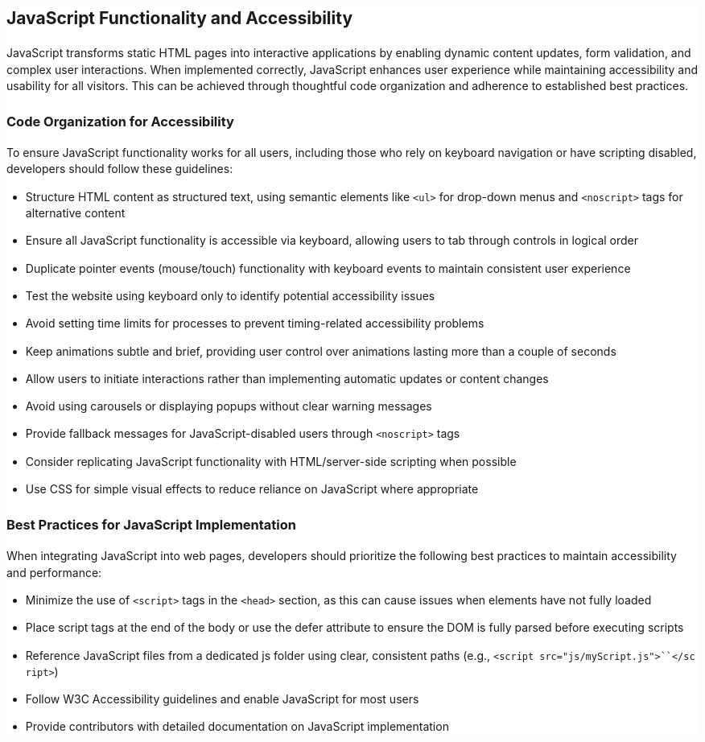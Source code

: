 
## JavaScript Functionality and Accessibility

JavaScript transforms static HTML pages into interactive applications by enabling dynamic content updates, form validation, and complex user interactions. When implemented correctly, JavaScript enhances user experience while maintaining accessibility and usability for all visitors. This can be achieved through thoughtful code organization and adherence to established best practices.


### Code Organization for Accessibility

To ensure JavaScript functionality works for all users, including those who rely on keyboard navigation or have scripting disabled, developers should follow these guidelines:

- Structure HTML content as structured text, using semantic elements like `<ul>` for drop-down menus and `<noscript>` tags for alternative content

- Ensure all JavaScript functionality is accessible via keyboard, allowing users to tab through controls in logical order

- Duplicate pointer events (mouse/touch) functionality with keyboard events to maintain consistent user experience

- Test the website using keyboard only to identify potential accessibility issues

- Avoid setting time limits for processes to prevent timing-related accessibility problems

- Keep animations subtle and brief, providing user control over animations lasting more than a couple of seconds

- Allow users to initiate interactions rather than implementing automatic updates or content changes

- Avoid using carousels or displaying popups without clear warning messages

- Provide fallback messages for JavaScript-disabled users through `<noscript>` tags

- Consider replicating JavaScript functionality with HTML/server-side scripting when possible

- Use CSS for simple visual effects to reduce reliance on JavaScript where appropriate


### Best Practices for JavaScript Implementation

When integrating JavaScript into web pages, developers should prioritize the following best practices to maintain accessibility and performance:

- Minimize the use of `<script>` tags in the `<head>` section, as this can cause issues when elements have not fully loaded

- Place script tags at the end of the body or use the defer attribute to ensure the DOM is fully parsed before executing scripts

- Reference JavaScript files from a dedicated js folder using clear, consistent paths (e.g., `<script src="js/myScript.js">``</script>`)

- Follow W3C Accessibility guidelines and enable JavaScript for most users

- Provide contributors with detailed documentation on JavaScript implementation
